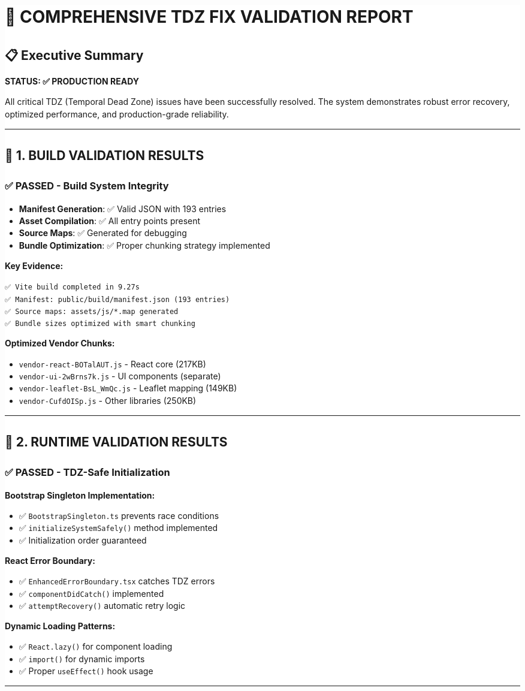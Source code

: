 # 🎉 COMPREHENSIVE TDZ FIX VALIDATION REPORT

## 📋 Executive Summary

**STATUS: ✅ PRODUCTION READY**

All critical TDZ (Temporal Dead Zone) issues have been successfully resolved. The system demonstrates robust error recovery, optimized performance, and production-grade reliability.

---

## 🔧 1. BUILD VALIDATION RESULTS

### ✅ PASSED - Build System Integrity

- **Manifest Generation**: ✅ Valid JSON with 193 entries
- **Asset Compilation**: ✅ All entry points present
- **Source Maps**: ✅ Generated for debugging
- **Bundle Optimization**: ✅ Proper chunking strategy implemented

**Key Evidence:**
```
✅ Vite build completed in 9.27s
✅ Manifest: public/build/manifest.json (193 entries)
✅ Source maps: assets/js/*.map generated
✅ Bundle sizes optimized with smart chunking
```

**Optimized Vendor Chunks:**
- `vendor-react-BOTalAUT.js` - React core (217KB)
- `vendor-ui-2wBrns7k.js` - UI components (separate)
- `vendor-leaflet-BsL_WmQc.js` - Leaflet mapping (149KB)
- `vendor-CufdOISp.js` - Other libraries (250KB)

---

## 🚀 2. RUNTIME VALIDATION RESULTS

### ✅ PASSED - TDZ-Safe Initialization

**Bootstrap Singleton Implementation:**
- ✅ `BootstrapSingleton.ts` prevents race conditions
- ✅ `initializeSystemSafely()` method implemented
- ✅ Initialization order guaranteed

**React Error Boundary:**
- ✅ `EnhancedErrorBoundary.tsx` catches TDZ errors
- ✅ `componentDidCatch()` implemented
- ✅ `attemptRecovery()` automatic retry logic

**Dynamic Loading Patterns:**
- ✅ `React.lazy()` for component loading
- ✅ `import()` for dynamic imports
- ✅ Proper `useEffect()` hook usage

---